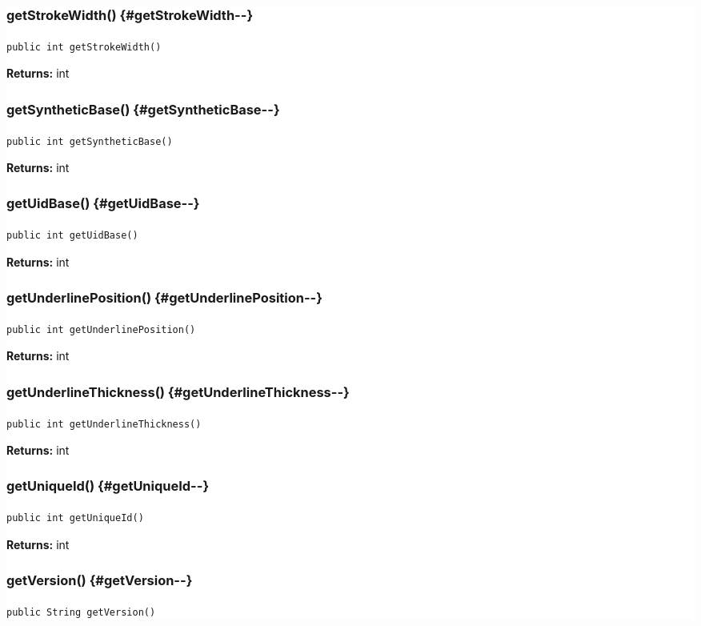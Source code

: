 ### getStrokeWidth() {#getStrokeWidth--}
```
public int getStrokeWidth()
```




**Returns:**
int
### getSyntheticBase() {#getSyntheticBase--}
```
public int getSyntheticBase()
```




**Returns:**
int
### getUidBase() {#getUidBase--}
```
public int getUidBase()
```




**Returns:**
int
### getUnderlinePosition() {#getUnderlinePosition--}
```
public int getUnderlinePosition()
```




**Returns:**
int
### getUnderlineThickness() {#getUnderlineThickness--}
```
public int getUnderlineThickness()
```




**Returns:**
int
### getUniqueId() {#getUniqueId--}
```
public int getUniqueId()
```




**Returns:**
int
### getVersion() {#getVersion--}
```
public String getVersion()
```
